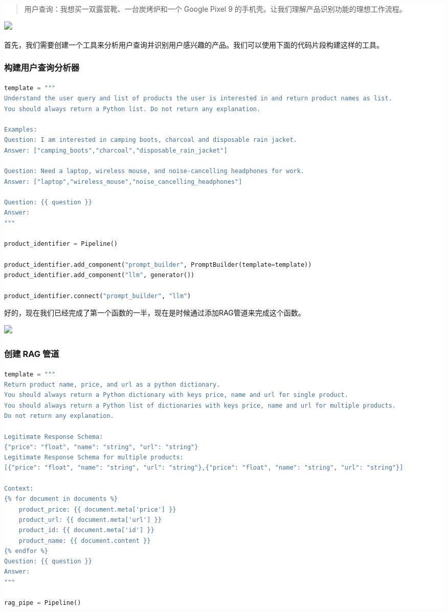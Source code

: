 > 用户查询：我想买一双露营靴、一台炭烤炉和一个 Google Pixel 9 的手机壳。让我们理解产品识别功能的理想工作流程。

![](https://images.weserv.nl/?url=https://cdn-images-1.readmedium.com/v2/resize:fit:800/1*kXGYjlMi4pQcqIKpmUZLRQ.png)

首先，我们需要创建一个工具来分析用户查询并识别用户感兴趣的产品。我们可以使用下面的代码片段构建这样的工具。

### 构建用户查询分析器


```python
template = """
Understand the user query and list of products the user is interested in and return product names as list.
You should always return a Python list. Do not return any explanation.

Examples:
Question: I am interested in camping boots, charcoal and disposable rain jacket.
Answer: ["camping_boots","charcoal","disposable_rain_jacket"]

Question: Need a laptop, wireless mouse, and noise-cancelling headphones for work.
Answer: ["laptop","wireless_mouse","noise_cancelling_headphones"]

Question: {{ question }}
Answer:
"""

product_identifier = Pipeline()

product_identifier.add_component("prompt_builder", PromptBuilder(template=template))
product_identifier.add_component("llm", generator())

product_identifier.connect("prompt_builder", "llm")
```
好的，现在我们已经完成了第一个函数的一半，现在是时候通过添加RAG管道来完成这个函数。 

![](https://images.weserv.nl/?url=https://cdn-images-1.readmedium.com/v2/resize:fit:800/1*JyxINdc8Wz-qAg_PCAkLbA.png)

### 创建 RAG 管道


```python
template = """
Return product name, price, and url as a python dictionary. 
You should always return a Python dictionary with keys price, name and url for single product.
You should always return a Python list of dictionaries with keys price, name and url for multiple products.
Do not return any explanation.

Legitimate Response Schema:
{"price": "float", "name": "string", "url": "string"}
Legitimate Response Schema for multiple products:
[{"price": "float", "name": "string", "url": "string"},{"price": "float", "name": "string", "url": "string"}]

Context:
{% for document in documents %}
    product_price: {{ document.meta['price'] }}
    product_url: {{ document.meta['url'] }}
    product_id: {{ document.meta['id'] }}
    product_name: {{ document.content }}
{% endfor %}
Question: {{ question }}
Answer:
"""

rag_pipe = Pipeline()
```